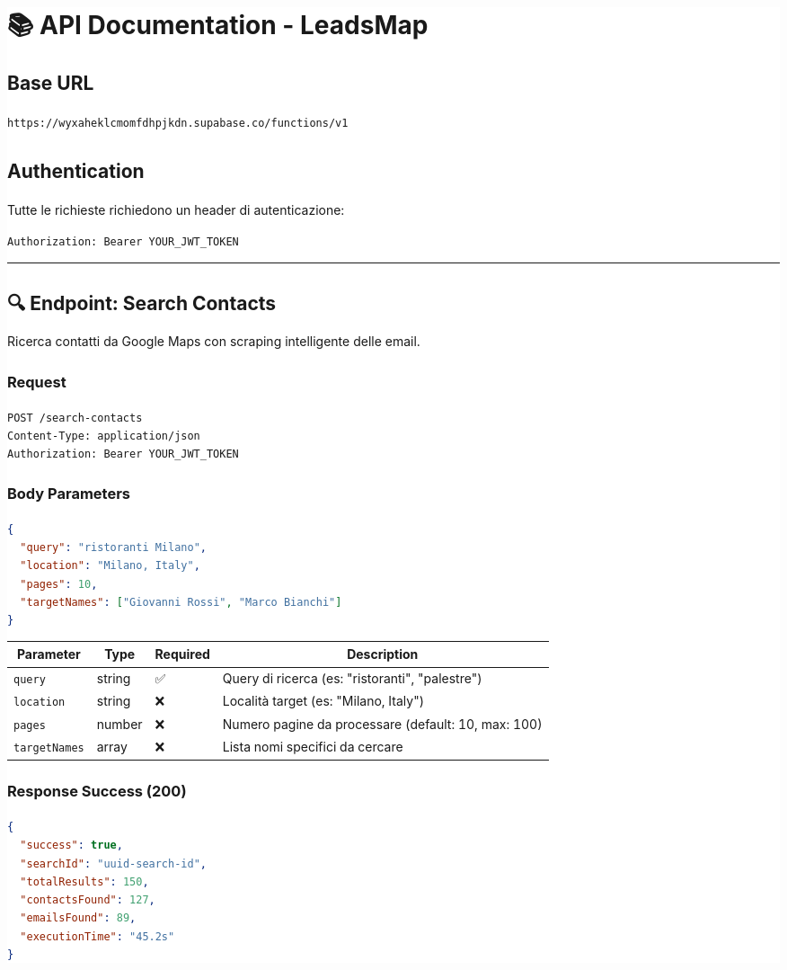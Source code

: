 # 📚 API Documentation - LeadsMap

## Base URL
```
https://wyxaheklcmomfdhpjkdn.supabase.co/functions/v1
```

## Authentication
Tutte le richieste richiedono un header di autenticazione:
```http
Authorization: Bearer YOUR_JWT_TOKEN
```

---

## 🔍 Endpoint: Search Contacts

Ricerca contatti da Google Maps con scraping intelligente delle email.

### Request
```http
POST /search-contacts
Content-Type: application/json
Authorization: Bearer YOUR_JWT_TOKEN
```

### Body Parameters
```json
{
  "query": "ristoranti Milano",
  "location": "Milano, Italy",
  "pages": 10,
  "targetNames": ["Giovanni Rossi", "Marco Bianchi"]
}
```

| Parameter | Type | Required | Description |
|-----------|------|----------|-------------|
| `query` | string | ✅ | Query di ricerca (es: "ristoranti", "palestre") |
| `location` | string | ❌ | Località target (es: "Milano, Italy") |
| `pages` | number | ❌ | Numero pagine da processare (default: 10, max: 100) |
| `targetNames` | array | ❌ | Lista nomi specifici da cercare |

### Response Success (200)
```json
{
  "success": true,
  "searchId": "uuid-search-id",
  "totalResults": 150,
  "contactsFound": 127,
  "emailsFound": 89,
  "executionTime": "45.2s"
}
```
